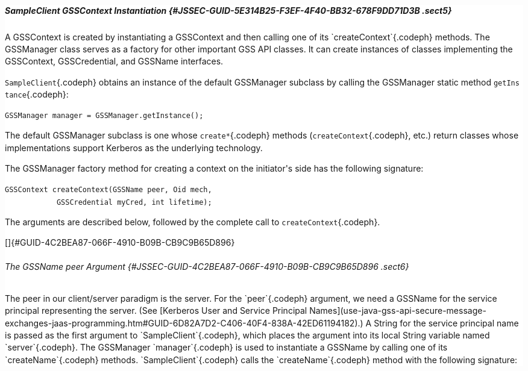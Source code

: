 ##### SampleClient GSSContext Instantiation {#JSSEC-GUID-5E314B25-F3EF-4F40-BB32-678F9DD71D3B .sect5}

<div>
A <span class="apiname">GSSContext</span> is created by instantiating a
<span class="apiname">GSSContext</span> and then calling one of its
`createContext`{.codeph} methods. The
<span class="apiname">GSSManager</span> class serves as a factory for
other important GSS API classes. It can create instances of classes
implementing the <span class="apiname">GSSContext</span>,
<span class="apiname">GSSCredential</span>, and
<span class="apiname">GSSName</span> interfaces.

`SampleClient`{.codeph} obtains an instance of the default
<span class="apiname">GSSManager</span> subclass by calling the
<span class="apiname">GSSManager</span> static method
`getInstance`{.codeph}:

``` {.oac_no_warn dir="ltr"}
GSSManager manager = GSSManager.getInstance();
```

The default <span class="apiname">GSSManager</span> subclass is one
whose `create*`{.codeph} methods (`createContext`{.codeph}, etc.) return
classes whose implementations support Kerberos as the underlying
technology.

The <span class="apiname">GSSManager</span> factory method for creating
a context on the initiator\'s side has the following signature:

``` {.oac_no_warn dir="ltr"}
GSSContext createContext(GSSName peer, Oid mech, 
            GSSCredential myCred, int lifetime);
```

The arguments are described below, followed by the complete call to
`createContext`{.codeph}.

</div>
<div class="sect6">
[]{#GUID-4C2BEA87-066F-4910-B09B-CB9C9B65D896}

###### The GSSName peer Argument {#JSSEC-GUID-4C2BEA87-066F-4910-B09B-CB9C9B65D896 .sect6}

<div>
The peer in our client/server paradigm is the server. For the
`peer`{.codeph} argument, we need a <span class="apiname">GSSName</span>
for the service principal representing the server. (See [Kerberos User
and Service Principal
Names](use-java-gss-api-secure-message-exchanges-jaas-programming.htm#GUID-6D82A7D2-C406-40F4-838A-42ED61194182).)
A <span class="apiname">String</span> for the service principal name is
passed as the first argument to `SampleClient`{.codeph}, which places
the argument into its local <span class="apiname">String</span> variable
named `server`{.codeph}. The <span class="apiname">GSSManager</span>
`manager`{.codeph} is used to instantiate a
<span class="apiname">GSSName</span> by calling one of its
`createName`{.codeph} methods. `SampleClient`{.codeph} calls the
`createName`{.codeph} method with the following signature:
